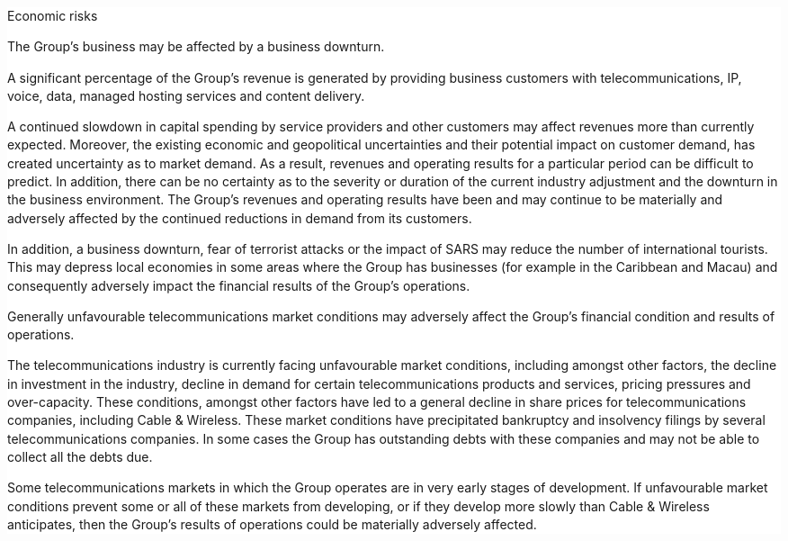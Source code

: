 Economic risks

The Group’s business may be affected by a business downturn.

A significant percentage of the Group’s revenue is generated by providing business customers with
telecommunications, IP, voice, data, managed hosting services and content delivery.

A continued slowdown in capital spending by service providers and other customers may affect revenues
more than currently expected. Moreover, the existing economic and geopolitical uncertainties and their potential
impact on customer demand, has created uncertainty as to market demand. As a result, revenues and operating
results for a particular period can be difficult to predict. In addition, there can be no certainty as to the severity or
duration of the current industry adjustment and the downturn in the business environment. The Group’s revenues
and operating results have been and may continue to be materially and adversely affected by the continued
reductions in demand from its customers.

In addition, a business downturn, fear of terrorist attacks or the impact of SARS may reduce the number of
international tourists. This may depress local economies in some areas where the Group has businesses (for
example in the Caribbean and Macau) and consequently adversely impact the financial results of the Group’s
operations.

Generally unfavourable telecommunications market conditions may adversely affect the Group’s financial
condition and results of operations.

The telecommunications industry is currently facing unfavourable market conditions, including amongst
other factors, the decline in investment in the industry, decline in demand for certain telecommunications
products and services, pricing pressures and over-capacity. These conditions, amongst other factors have led to a
general decline in share prices for telecommunications companies, including Cable & Wireless. These market
conditions have precipitated bankruptcy and insolvency filings by several telecommunications companies. In
some cases the Group has outstanding debts with these companies and may not be able to collect all the debts
due.

Some telecommunications markets in which the Group operates are in very early stages of development. If
unfavourable market conditions prevent some or all of these markets from developing, or if they develop more
slowly than Cable & Wireless anticipates, then the Group’s results of operations could be materially adversely
affected.
